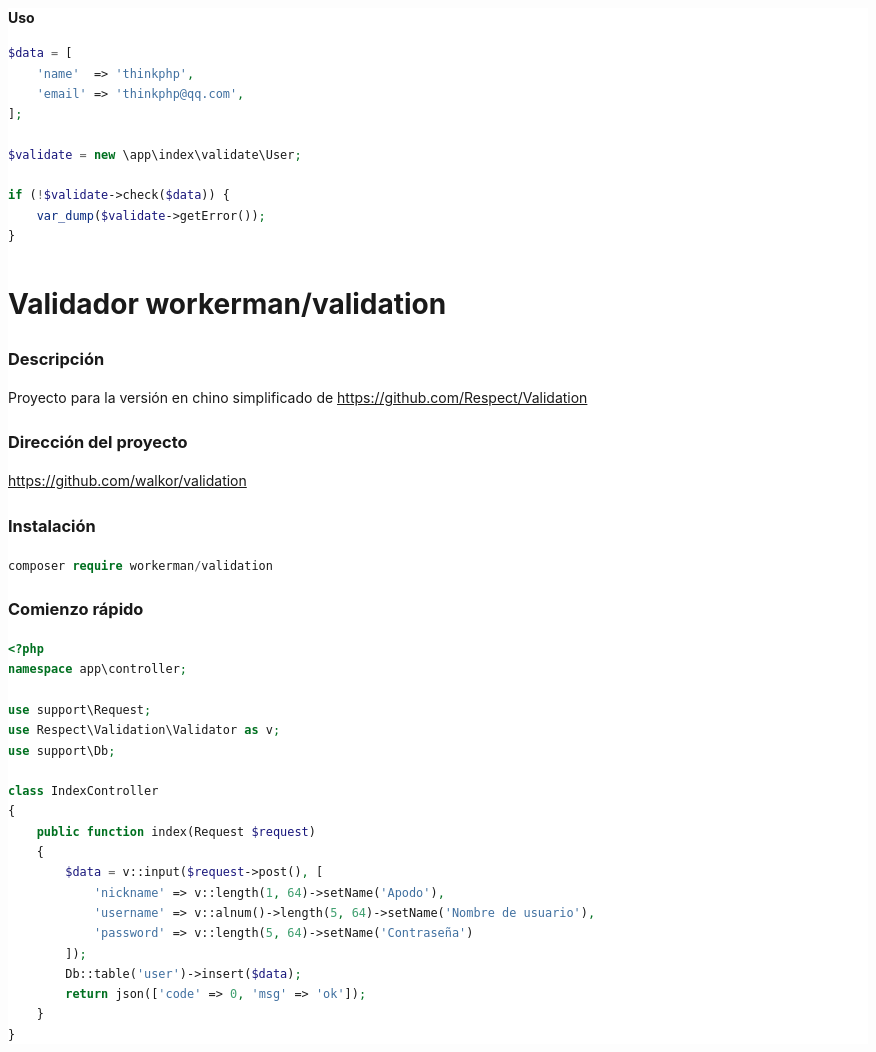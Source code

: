 **Uso**
```php
$data = [
    'name'  => 'thinkphp',
    'email' => 'thinkphp@qq.com',
];

$validate = new \app\index\validate\User;

if (!$validate->check($data)) {
    var_dump($validate->getError());
}
```

<a name="respect-validation"></a>
# Validador workerman/validation

### Descripción

Proyecto para la versión en chino simplificado de https://github.com/Respect/Validation

### Dirección del proyecto

https://github.com/walkor/validation
  
  
### Instalación
 
```php
composer require workerman/validation
```

### Comienzo rápido

```php
<?php
namespace app\controller;

use support\Request;
use Respect\Validation\Validator as v;
use support\Db;

class IndexController
{
    public function index(Request $request)
    {
        $data = v::input($request->post(), [
            'nickname' => v::length(1, 64)->setName('Apodo'),
            'username' => v::alnum()->length(5, 64)->setName('Nombre de usuario'),
            'password' => v::length(5, 64)->setName('Contraseña')
        ]);
        Db::table('user')->insert($data);
        return json(['code' => 0, 'msg' => 'ok']);
    }
}  
```
  